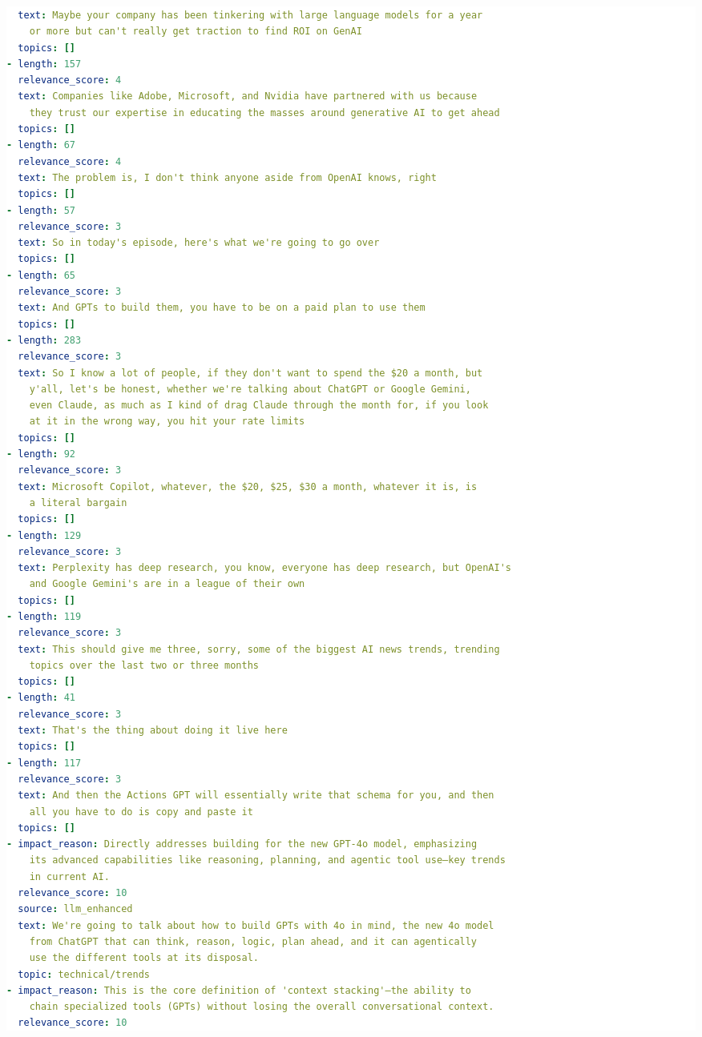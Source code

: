```yaml
  text: Maybe your company has been tinkering with large language models for a year
    or more but can't really get traction to find ROI on GenAI
  topics: []
- length: 157
  relevance_score: 4
  text: Companies like Adobe, Microsoft, and Nvidia have partnered with us because
    they trust our expertise in educating the masses around generative AI to get ahead
  topics: []
- length: 67
  relevance_score: 4
  text: The problem is, I don't think anyone aside from OpenAI knows, right
  topics: []
- length: 57
  relevance_score: 3
  text: So in today's episode, here's what we're going to go over
  topics: []
- length: 65
  relevance_score: 3
  text: And GPTs to build them, you have to be on a paid plan to use them
  topics: []
- length: 283
  relevance_score: 3
  text: So I know a lot of people, if they don't want to spend the $20 a month, but
    y'all, let's be honest, whether we're talking about ChatGPT or Google Gemini,
    even Claude, as much as I kind of drag Claude through the month for, if you look
    at it in the wrong way, you hit your rate limits
  topics: []
- length: 92
  relevance_score: 3
  text: Microsoft Copilot, whatever, the $20, $25, $30 a month, whatever it is, is
    a literal bargain
  topics: []
- length: 129
  relevance_score: 3
  text: Perplexity has deep research, you know, everyone has deep research, but OpenAI's
    and Google Gemini's are in a league of their own
  topics: []
- length: 119
  relevance_score: 3
  text: This should give me three, sorry, some of the biggest AI news trends, trending
    topics over the last two or three months
  topics: []
- length: 41
  relevance_score: 3
  text: That's the thing about doing it live here
  topics: []
- length: 117
  relevance_score: 3
  text: And then the Actions GPT will essentially write that schema for you, and then
    all you have to do is copy and paste it
  topics: []
- impact_reason: Directly addresses building for the new GPT-4o model, emphasizing
    its advanced capabilities like reasoning, planning, and agentic tool use—key trends
    in current AI.
  relevance_score: 10
  source: llm_enhanced
  text: We're going to talk about how to build GPTs with 4o in mind, the new 4o model
    from ChatGPT that can think, reason, logic, plan ahead, and it can agentically
    use the different tools at its disposal.
  topic: technical/trends
- impact_reason: This is the core definition of 'context stacking'—the ability to
    chain specialized tools (GPTs) without losing the overall conversational context.
  relevance_score: 10
```